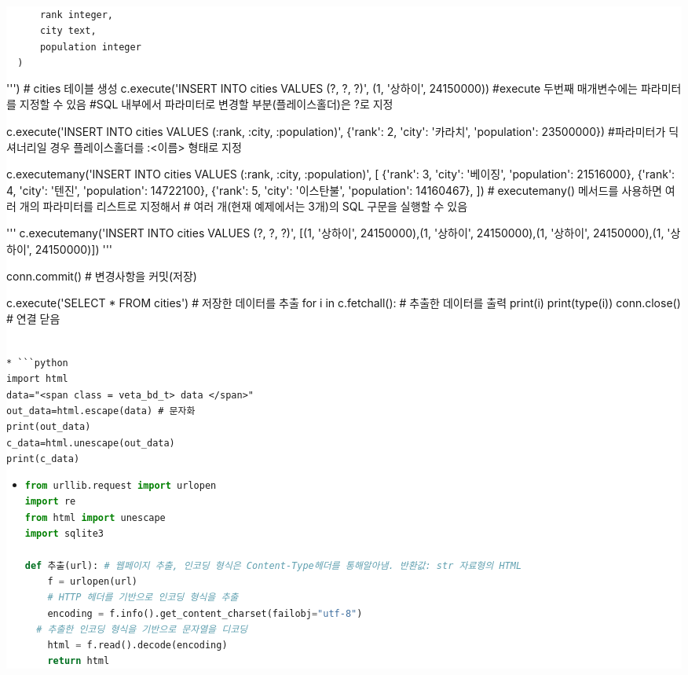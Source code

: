           rank integer,
          city text,
          population integer
      ) 
  ''') # cities 테이블 생성
  c.execute('INSERT INTO cities VALUES (?, ?, ?)', (1, '상하이', 24150000))
  #execute  두번째 매개변수에는 파라미터를 지정할 수 있음
  #SQL 내부에서 파라미터로 변경할 부분(플레이스홀더)은 ?로 지정
  
  c.execute('INSERT INTO cities VALUES (:rank, :city, :population)',
            {'rank': 2, 'city': '카라치', 'population': 23500000})
  #파라미터가 딕셔너리일 경우 플레이스홀더를 :<이름> 형태로 지정
  
  c.executemany('INSERT INTO cities VALUES (:rank, :city, :population)', [
      {'rank': 3, 'city': '베이징', 'population': 21516000},
      {'rank': 4, 'city': '텐진', 'population': 14722100},
      {'rank': 5, 'city': '이스탄불', 'population': 14160467},
  ]) # executemany() 메서드를 사용하면 여러 개의 파라미터를 리스트로 지정해서
     # 여러 개(현재 예제에서는 3개)의 SQL 구문을 실행할 수 있음
      
  '''
  c.executemany('INSERT INTO cities VALUES (?, ?, ?)', [(1, '상하이', 24150000),(1, '상하이', 24150000),(1, '상하이', 24150000),(1, '상하이', 24150000)])
  '''
  
  conn.commit() # 변경사항을 커밋(저장)
  
  c.execute('SELECT * FROM cities') # 저장한 데이터를 추출
  for i in c.fetchall(): # 추출한 데이터를 출력
      print(i)
      print(type(i))
  conn.close() # 연결 닫음
  ```

* ```python
  import html
  data="<span class = veta_bd_t> data </span>"
  out_data=html.escape(data) # 문자화
  print(out_data)
  c_data=html.unescape(out_data)
  print(c_data)
  ```

* ```python
  from urllib.request import urlopen
  import re
  from html import unescape
  import sqlite3
  
  def 추출(url): # 웹페이지 추출, 인코딩 형식은 Content-Type헤더를 통해알아냄. 반환값: str 자료형의 HTML
      f = urlopen(url)
      # HTTP 헤더를 기반으로 인코딩 형식을 추출
      encoding = f.info().get_content_charset(failobj="utf-8")
  	# 추출한 인코딩 형식을 기반으로 문자열을 디코딩
      html = f.read().decode(encoding)
      return html
  